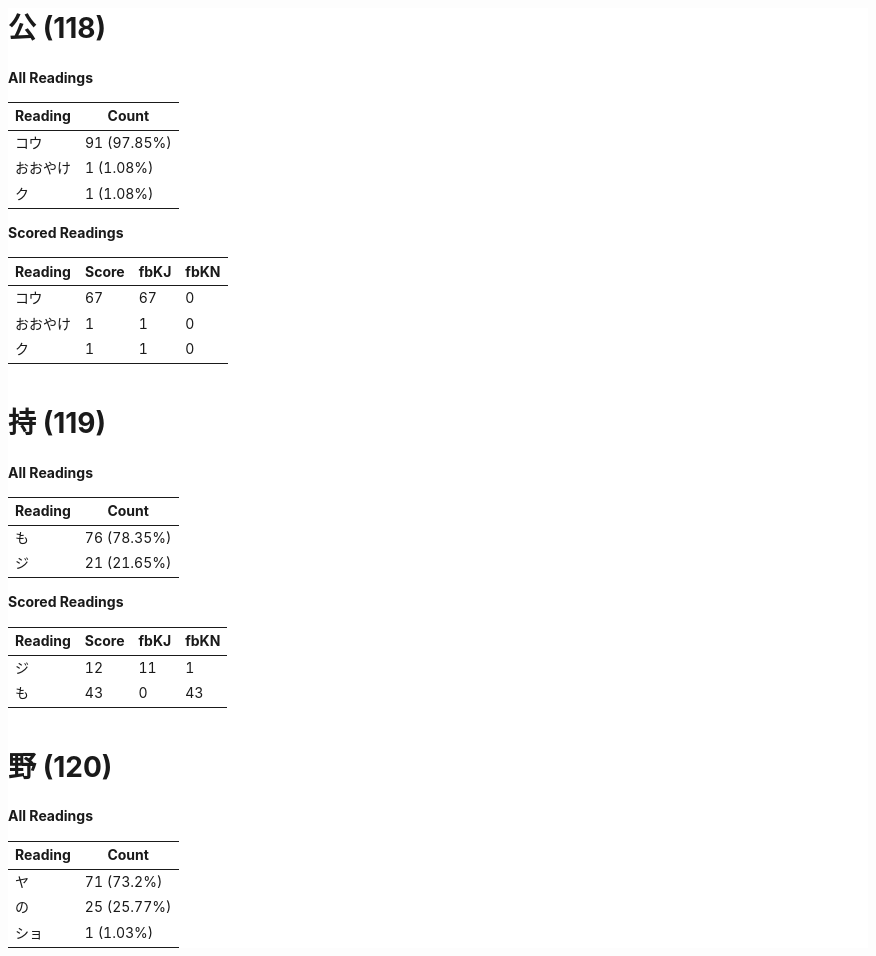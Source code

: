 


# 公 (118)

**All Readings**

| Reading | Count       |
| ------- | ----------- |
| コウ | 91 (97.85%) |
| おおやけ | 1 (1.08%) |
| ク | 1 (1.08%) |


**Scored Readings**

| Reading | Score       | fbKJ        | fbKN        |
| ------- | ----------- | ----------- | ----------- |
| コウ | 67 | 67 | 0 |
| おおやけ | 1 | 1 | 0 |
| ク | 1 | 1 | 0 |




# 持 (119)

**All Readings**

| Reading | Count       |
| ------- | ----------- |
| も | 76 (78.35%) |
| ジ | 21 (21.65%) |


**Scored Readings**

| Reading | Score       | fbKJ        | fbKN        |
| ------- | ----------- | ----------- | ----------- |
| ジ | 12 | 11 | 1 |
| も | 43 | 0 | 43 |




# 野 (120)

**All Readings**

| Reading | Count       |
| ------- | ----------- |
| ヤ | 71 (73.2%) |
| の | 25 (25.77%) |
| ショ | 1 (1.03%) |
